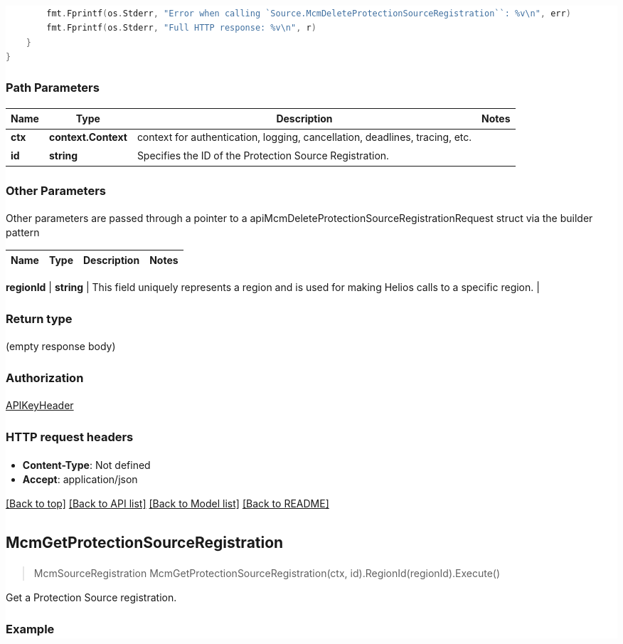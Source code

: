 ```go
        fmt.Fprintf(os.Stderr, "Error when calling `Source.McmDeleteProtectionSourceRegistration``: %v\n", err)
        fmt.Fprintf(os.Stderr, "Full HTTP response: %v\n", r)
    }
}
```

### Path Parameters


Name | Type | Description  | Notes
------------- | ------------- | ------------- | -------------
**ctx** | **context.Context** | context for authentication, logging, cancellation, deadlines, tracing, etc.
**id** | **string** | Specifies the ID of the Protection Source Registration. | 

### Other Parameters

Other parameters are passed through a pointer to a apiMcmDeleteProtectionSourceRegistrationRequest struct via the builder pattern


Name | Type | Description  | Notes
------------- | ------------- | ------------- | -------------

 **regionId** | **string** | This field uniquely represents a region and is used for making Helios calls to a specific region. | 

### Return type

 (empty response body)

### Authorization

[APIKeyHeader](../README.md#APIKeyHeader)

### HTTP request headers

- **Content-Type**: Not defined
- **Accept**: application/json

[[Back to top]](#) [[Back to API list]](../README.md#documentation-for-api-endpoints)
[[Back to Model list]](../README.md#documentation-for-models)
[[Back to README]](../README.md)


## McmGetProtectionSourceRegistration

> McmSourceRegistration McmGetProtectionSourceRegistration(ctx, id).RegionId(regionId).Execute()

Get a Protection Source registration.



### Example
